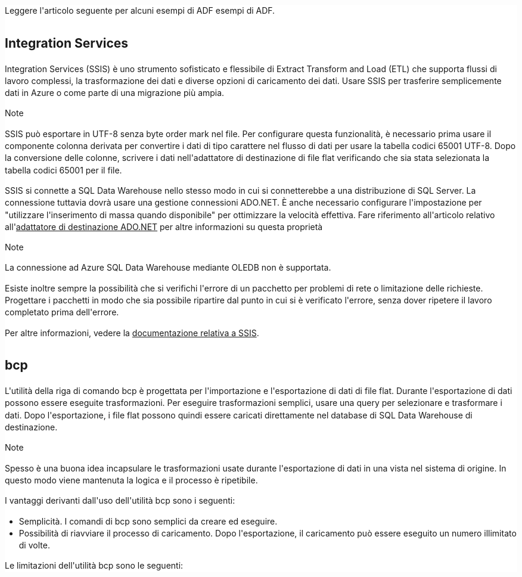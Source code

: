 Leggere l'articolo seguente per alcuni esempi di ADF esempi di ADF.

## <a name="integration-services"></a>Integration Services
Integration Services (SSIS) è uno strumento sofisticato e flessibile di Extract Transform and Load (ETL) che supporta flussi di lavoro complessi, la trasformazione dei dati e diverse opzioni di caricamento dei dati. Usare SSIS per trasferire semplicemente dati in Azure o come parte di una migrazione più ampia.

> [!NOTE]
> SSIS può esportare in UTF-8 senza byte order mark nel file. Per configurare questa funzionalità, è necessario prima usare il componente colonna derivata per convertire i dati di tipo carattere nel flusso di dati per usare la tabella codici 65001 UTF-8. Dopo la conversione delle colonne, scrivere i dati nell'adattatore di destinazione di file flat verificando che sia stata selezionata la tabella codici 65001 per il file.
> 
> 

SSIS si connette a SQL Data Warehouse nello stesso modo in cui si connetterebbe a una distribuzione di SQL Server. La connessione tuttavia dovrà usare una gestione connessioni ADO.NET. È anche necessario configurare l'impostazione per "utilizzare l'inserimento di massa quando disponibile" per ottimizzare la velocità effettiva. Fare riferimento all'articolo relativo all'[adattatore di destinazione ADO.NET][ADO.NET destination adapter] per altre informazioni su questa proprietà

> [!NOTE]
> La connessione ad Azure SQL Data Warehouse mediante OLEDB non è supportata.
> 
> 

Esiste inoltre sempre la possibilità che si verifichi l'errore di un pacchetto per problemi di rete o limitazione delle richieste. Progettare i pacchetti in modo che sia possibile ripartire dal punto in cui si è verificato l'errore, senza dover ripetere il lavoro completato prima dell'errore.

Per altre informazioni, vedere la [documentazione relativa a SSIS][SSIS documentation].

## <a name="bcp"></a>bcp
L'utilità della riga di comando bcp è progettata per l'importazione e l'esportazione di dati di file flat. Durante l'esportazione di dati possono essere eseguite trasformazioni. Per eseguire trasformazioni semplici, usare una query per selezionare e trasformare i dati. Dopo l'esportazione, i file flat possono quindi essere caricati direttamente nel database di SQL Data Warehouse di destinazione.

> [!NOTE]
> Spesso è una buona idea incapsulare le trasformazioni usate durante l'esportazione di dati in una vista nel sistema di origine. In questo modo viene mantenuta la logica e il processo è ripetibile.
> 
> 

I vantaggi derivanti dall'uso dell'utilità bcp sono i seguenti:

* Semplicità. I comandi di bcp sono semplici da creare ed eseguire.
* Possibilità di riavviare il processo di caricamento. Dopo l'esportazione, il caricamento può essere eseguito un numero illimitato di volte.

Le limitazioni dell'utilità bcp sono le seguenti:


[AZCopy]: ../storage/common/storage-use-azcopy.md
[ADF Copy]: ../data-factory/copy-activity-overview.md 
[ADF Copy examples]: ../data-factory/quickstart-create-data-factory-dot-net.md
[development overview]: sql-data-warehouse-overview-develop.md
[migrazione di uno schema]: sql-data-warehouse-migrate-schema.md
[Migrate your solution to SQL Data Warehouse]: sql-data-warehouse-overview-migrate.md
[SQL Data Warehouse development overview]: sql-data-warehouse-overview-develop.md
[Use bcp to load data into SQL Data Warehouse]: /sql/tools/bcp-utility
[Use PolyBase to load data into SQL Data Warehouse]: load-data-wideworldimportersdw.md
[Azure Data Factory]: http://azure.microsoft.com/services/data-factory/
[ExpressRoute]: http://azure.microsoft.com/services/expressroute/
[ExpressRoute documentation]: http://azure.microsoft.com/documentation/services/expressroute/
[production version]: http://aka.ms/downloadazcopy/
[preview version]: http://aka.ms/downloadazcopypr/
[ADO.NET destination adapter]: https://msdn.microsoft.com/library/bb934041.aspx
[SSIS documentation]: https://msdn.microsoft.com/library/ms141026.aspx